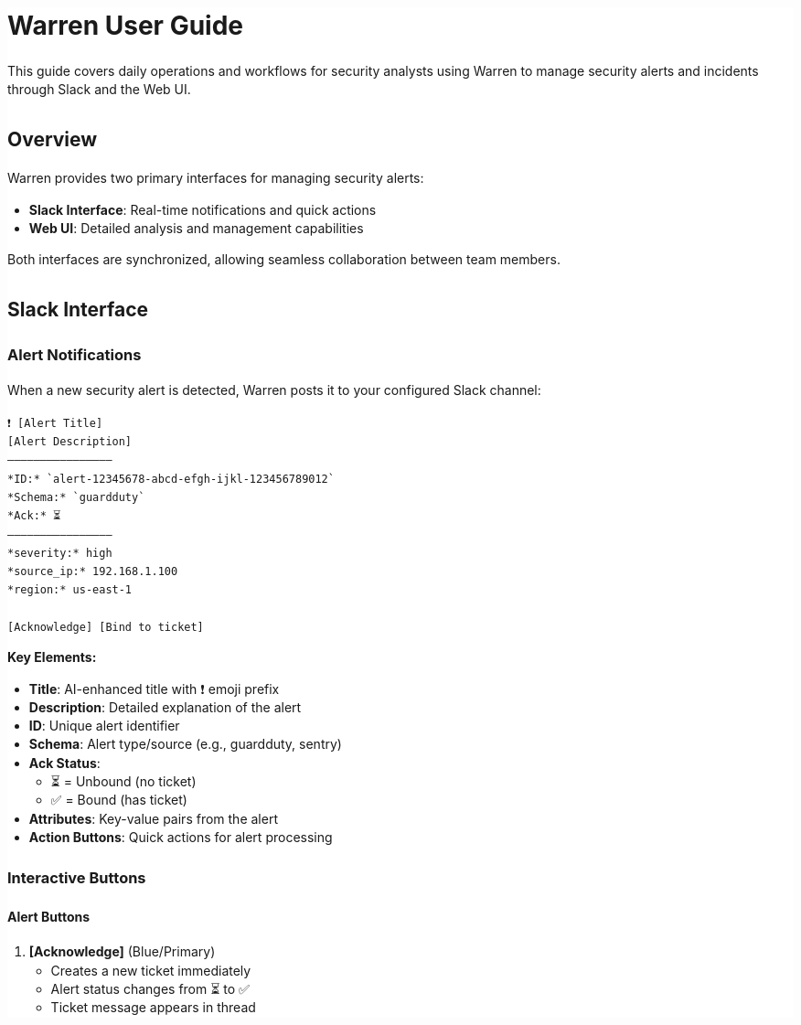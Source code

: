 # Warren User Guide

This guide covers daily operations and workflows for security analysts using Warren to manage security alerts and incidents through Slack and the Web UI.

## Overview

Warren provides two primary interfaces for managing security alerts:
- **Slack Interface**: Real-time notifications and quick actions
- **Web UI**: Detailed analysis and management capabilities

Both interfaces are synchronized, allowing seamless collaboration between team members.

## Slack Interface

### Alert Notifications

When a new security alert is detected, Warren posts it to your configured Slack channel:

```
❗ [Alert Title]
[Alert Description]
————————————————
*ID:* `alert-12345678-abcd-efgh-ijkl-123456789012`
*Schema:* `guardduty`
*Ack:* ⏳
————————————————
*severity:* high
*source_ip:* 192.168.1.100
*region:* us-east-1

[Acknowledge] [Bind to ticket]
```

**Key Elements:**
- **Title**: AI-enhanced title with ❗ emoji prefix
- **Description**: Detailed explanation of the alert
- **ID**: Unique alert identifier
- **Schema**: Alert type/source (e.g., guardduty, sentry)
- **Ack Status**: 
  - ⏳ = Unbound (no ticket)
  - ✅ = Bound (has ticket)
- **Attributes**: Key-value pairs from the alert
- **Action Buttons**: Quick actions for alert processing

### Interactive Buttons

#### Alert Buttons

1. **[Acknowledge]** (Blue/Primary)
   - Creates a new ticket immediately
   - Alert status changes from ⏳ to ✅
   - Ticket message appears in thread
